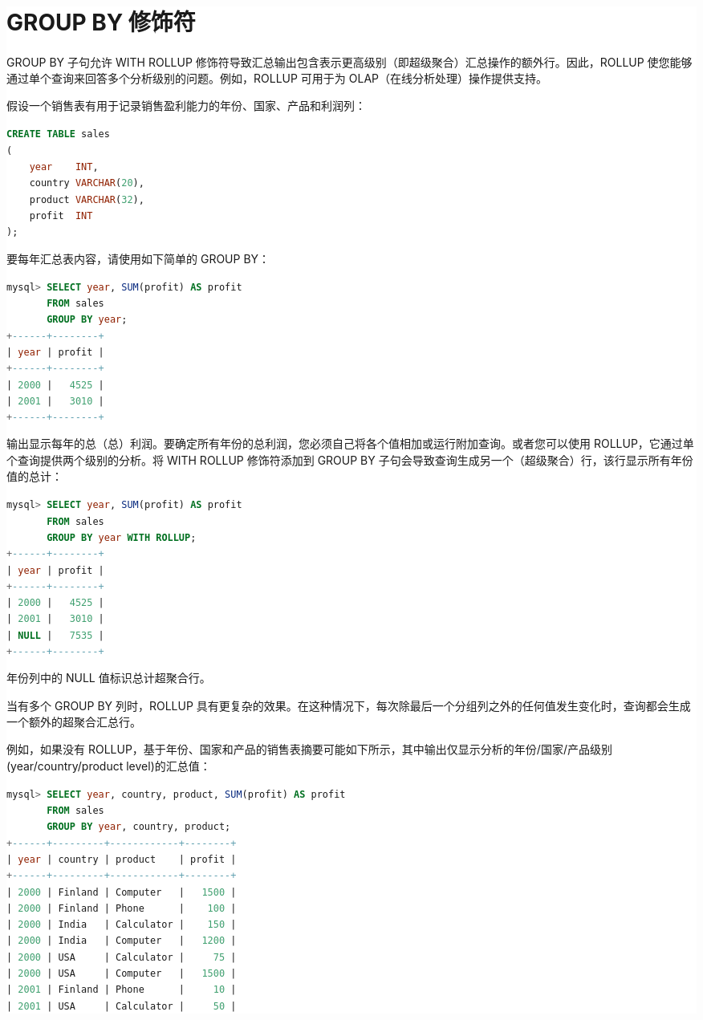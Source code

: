 # GROUP BY 修饰符

GROUP BY 子句允许 WITH ROLLUP 修饰符导致汇总输出包含表示更高级别（即超级聚合）汇总操作的额外行。因此，ROLLUP 使您能够通过单个查询来回答多个分析级别的问题。例如，ROLLUP 可用于为 OLAP（在线分析处理）操作提供支持。

假设一个销售表有用于记录销售盈利能力的年份、国家、产品和利润列：

```sql
CREATE TABLE sales
(
    year    INT,
    country VARCHAR(20),
    product VARCHAR(32),
    profit  INT
);
```

要每年汇总表内容，请使用如下简单的 GROUP BY：

```sql
mysql> SELECT year, SUM(profit) AS profit
       FROM sales
       GROUP BY year;
+------+--------+
| year | profit |
+------+--------+
| 2000 |   4525 |
| 2001 |   3010 |
+------+--------+
```

输出显示每年的总（总）利润。要确定所有年份的总利润，您必须自己将各个值相加或运行附加查询。或者您可以使用 ROLLUP，它通过单个查询提供两个级别的分析。将 WITH ROLLUP 修饰符添加到 GROUP BY 子句会导致查询生成另一个（超级聚合）行，该行显示所有年份值的总计：

```sql
mysql> SELECT year, SUM(profit) AS profit
       FROM sales
       GROUP BY year WITH ROLLUP;
+------+--------+
| year | profit |
+------+--------+
| 2000 |   4525 |
| 2001 |   3010 |
| NULL |   7535 |
+------+--------+
```

年份列中的 NULL 值标识总计超聚合行。

当有多个 GROUP BY 列时，ROLLUP 具有更复杂的效果。在这种情况下，每次除最后一个分组列之外的任何值发生变化时，查询都会生成一个额外的超聚合汇总行。

例如，如果没有 ROLLUP，基于年份、国家和产品的销售表摘要可能如下所示，其中输出仅显示分析的年份/国家/产品级别(year/country/product level)的汇总值：

```sql
mysql> SELECT year, country, product, SUM(profit) AS profit
       FROM sales
       GROUP BY year, country, product;
+------+---------+------------+--------+
| year | country | product    | profit |
+------+---------+------------+--------+
| 2000 | Finland | Computer   |   1500 |
| 2000 | Finland | Phone      |    100 |
| 2000 | India   | Calculator |    150 |
| 2000 | India   | Computer   |   1200 |
| 2000 | USA     | Calculator |     75 |
| 2000 | USA     | Computer   |   1500 |
| 2001 | Finland | Phone      |     10 |
| 2001 | USA     | Calculator |     50 |
```